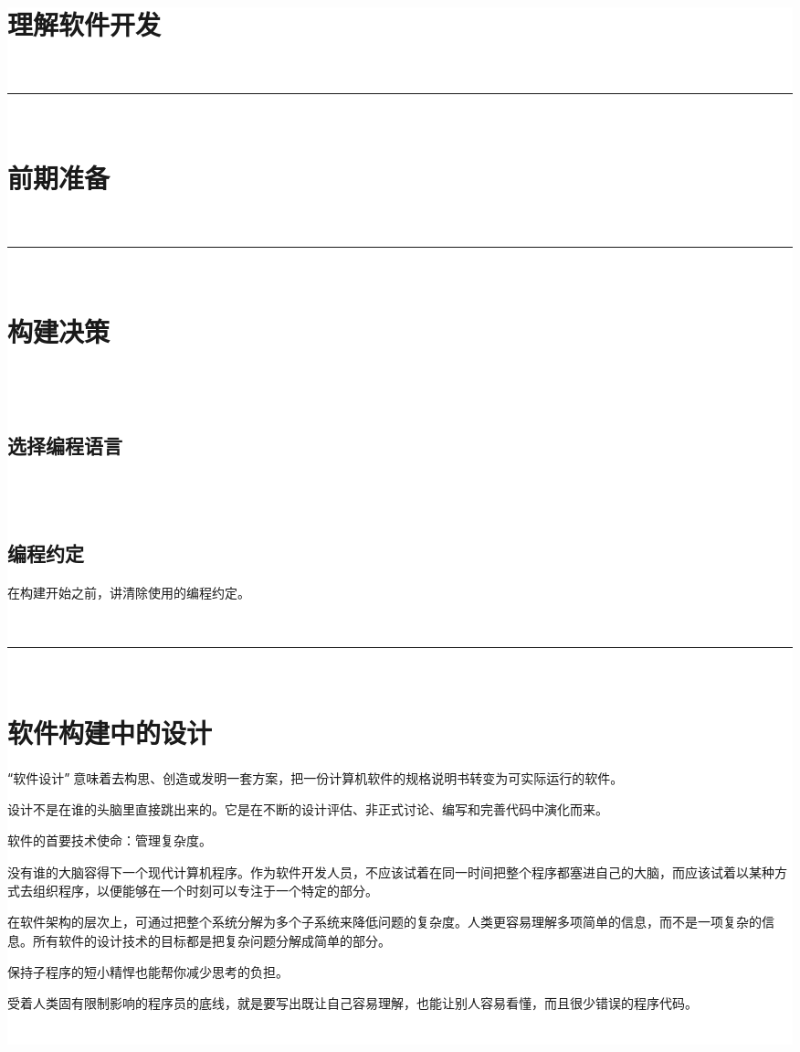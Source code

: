 # 理解软件开发

<br/>

---

<br/>

# 前期准备

<br/>

---

<br/>

# 构建决策

<br/>
<br/>

## 选择编程语言

<br/>
<br/>

## 编程约定

在构建开始之前，讲清除使用的编程约定。

<br/>

---

<br/>

# 软件构建中的设计

“软件设计” 意味着去构思、创造或发明一套方案，把一份计算机软件的规格说明书转变为可实际运行的软件。

设计不是在谁的头脑里直接跳出来的。它是在不断的设计评估、非正式讨论、编写和完善代码中演化而来。

软件的首要技术使命：管理复杂度。

没有谁的大脑容得下一个现代计算机程序。作为软件开发人员，不应该试着在同一时间把整个程序都塞进自己的大脑，而应该试着以某种方式去组织程序，以便能够在一个时刻可以专注于一个特定的部分。

在软件架构的层次上，可通过把整个系统分解为多个子系统来降低问题的复杂度。人类更容易理解多项简单的信息，而不是一项复杂的信息。所有软件的设计技术的目标都是把复杂问题分解成简单的部分。

保持子程序的短小精悍也能帮你减少思考的负担。

受着人类固有限制影响的程序员的底线，就是要写出既让自己容易理解，也能让别人容易看懂，而且很少错误的程序代码。

<br/>
